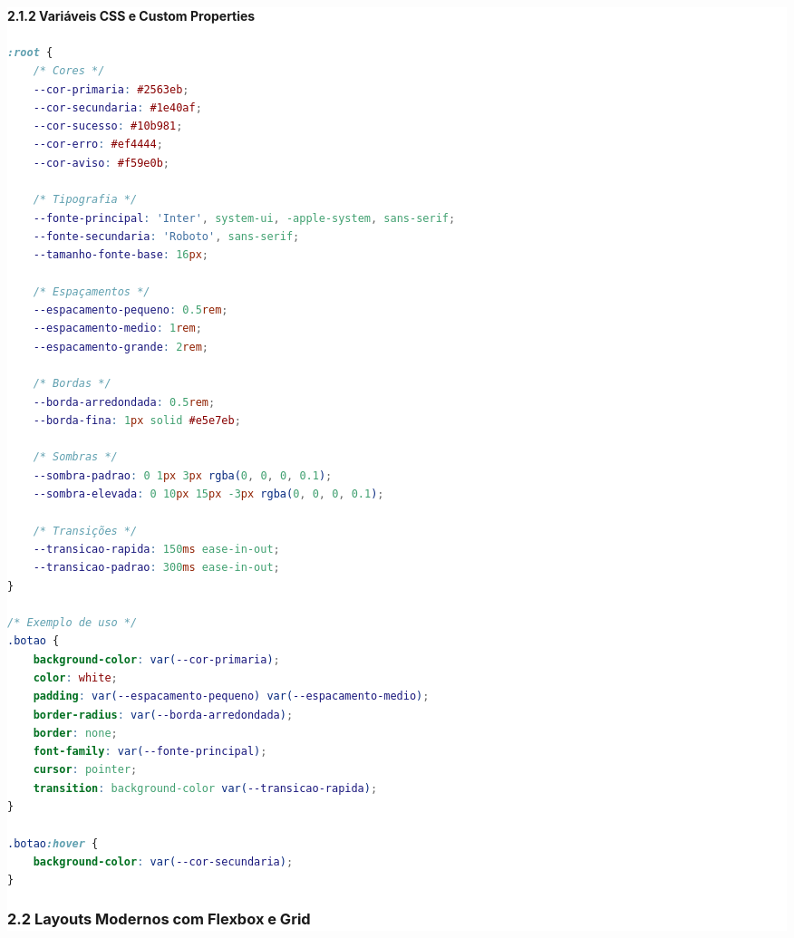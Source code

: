 #### 2.1.2 Variáveis CSS e Custom Properties
```css
:root {
    /* Cores */
    --cor-primaria: #2563eb;
    --cor-secundaria: #1e40af;
    --cor-sucesso: #10b981;
    --cor-erro: #ef4444;
    --cor-aviso: #f59e0b;
    
    /* Tipografia */
    --fonte-principal: 'Inter', system-ui, -apple-system, sans-serif;
    --fonte-secundaria: 'Roboto', sans-serif;
    --tamanho-fonte-base: 16px;
    
    /* Espaçamentos */
    --espacamento-pequeno: 0.5rem;
    --espacamento-medio: 1rem;
    --espacamento-grande: 2rem;
    
    /* Bordas */
    --borda-arredondada: 0.5rem;
    --borda-fina: 1px solid #e5e7eb;
    
    /* Sombras */
    --sombra-padrao: 0 1px 3px rgba(0, 0, 0, 0.1);
    --sombra-elevada: 0 10px 15px -3px rgba(0, 0, 0, 0.1);
    
    /* Transições */
    --transicao-rapida: 150ms ease-in-out;
    --transicao-padrao: 300ms ease-in-out;
}

/* Exemplo de uso */
.botao {
    background-color: var(--cor-primaria);
    color: white;
    padding: var(--espacamento-pequeno) var(--espacamento-medio);
    border-radius: var(--borda-arredondada);
    border: none;
    font-family: var(--fonte-principal);
    cursor: pointer;
    transition: background-color var(--transicao-rapida);
}

.botao:hover {
    background-color: var(--cor-secundaria);
}
```

### 2.2 Layouts Modernos com Flexbox e Grid
